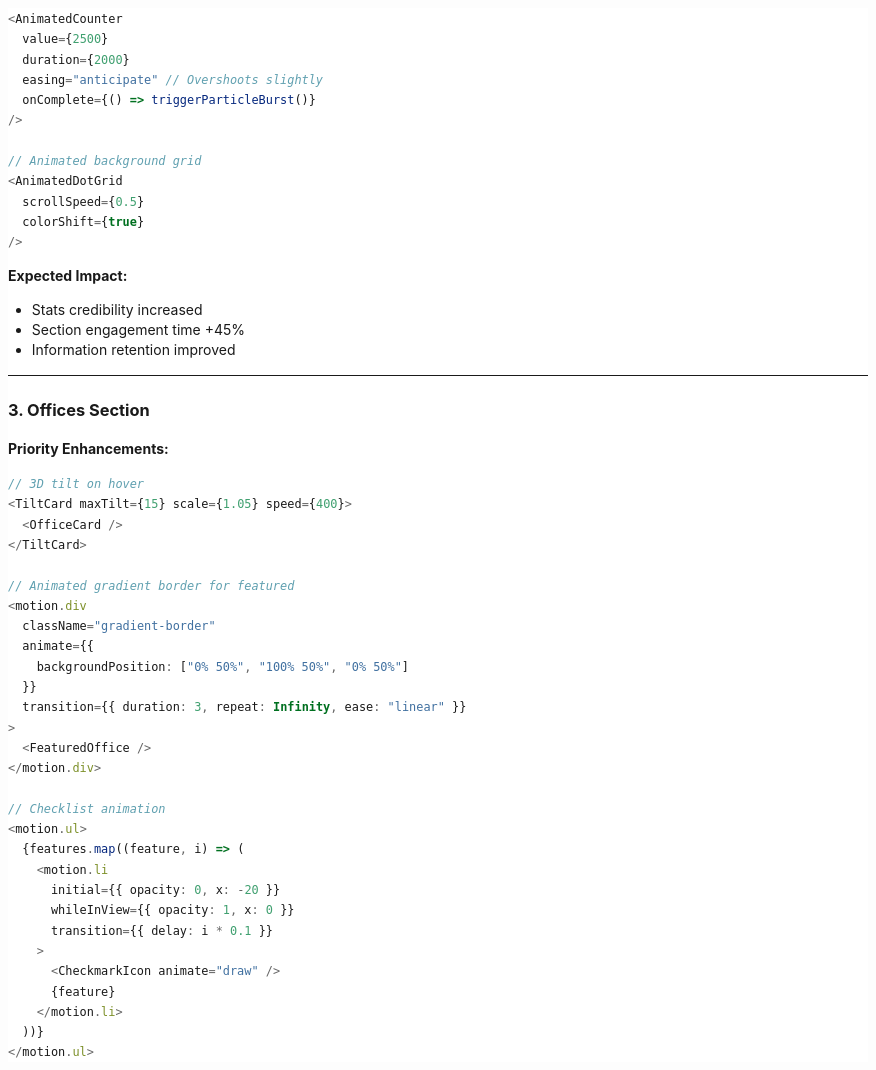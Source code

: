 ```typescript
<AnimatedCounter
  value={2500}
  duration={2000}
  easing="anticipate" // Overshoots slightly
  onComplete={() => triggerParticleBurst()}
/>

// Animated background grid
<AnimatedDotGrid
  scrollSpeed={0.5}
  colorShift={true}
/>
```

**Expected Impact:**
- Stats credibility increased
- Section engagement time +45%
- Information retention improved

---

### 3. Offices Section

**Priority Enhancements:**

```typescript
// 3D tilt on hover
<TiltCard maxTilt={15} scale={1.05} speed={400}>
  <OfficeCard />
</TiltCard>

// Animated gradient border for featured
<motion.div
  className="gradient-border"
  animate={{
    backgroundPosition: ["0% 50%", "100% 50%", "0% 50%"]
  }}
  transition={{ duration: 3, repeat: Infinity, ease: "linear" }}
>
  <FeaturedOffice />
</motion.div>

// Checklist animation
<motion.ul>
  {features.map((feature, i) => (
    <motion.li
      initial={{ opacity: 0, x: -20 }}
      whileInView={{ opacity: 1, x: 0 }}
      transition={{ delay: i * 0.1 }}
    >
      <CheckmarkIcon animate="draw" />
      {feature}
    </motion.li>
  ))}
</motion.ul>
```
